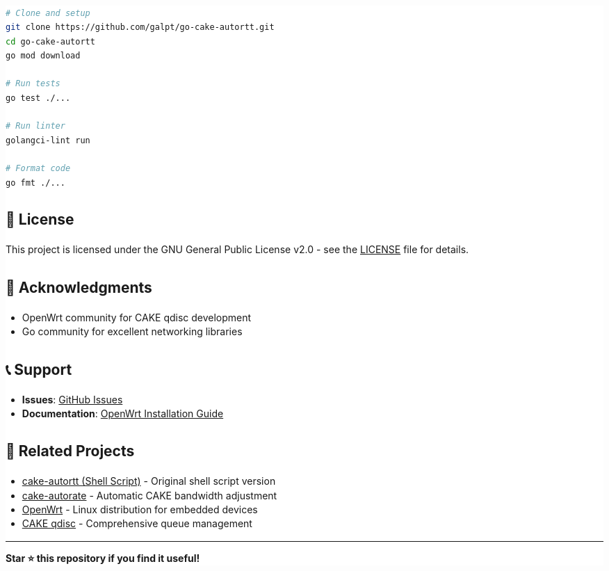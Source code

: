 ```bash
# Clone and setup
git clone https://github.com/galpt/go-cake-autortt.git
cd go-cake-autortt
go mod download

# Run tests
go test ./...

# Run linter
golangci-lint run

# Format code
go fmt ./...
```

## 📄 License

This project is licensed under the GNU General Public License v2.0 - see the [LICENSE](LICENSE) file for details.

## 🙏 Acknowledgments

- OpenWrt community for CAKE qdisc development
- Go community for excellent networking libraries

## 📞 Support

- **Issues**: [GitHub Issues](https://github.com/galpt/go-cake-autortt/issues)
- **Documentation**: [OpenWrt Installation Guide](README_OpenWrt.md)

## 🔗 Related Projects

- [cake-autortt (Shell Script)](https://github.com/galpt/cake-autortt) - Original shell script version
- [cake-autorate](https://github.com/lynxthecat/cake-autorate) - Automatic CAKE bandwidth adjustment
- [OpenWrt](https://openwrt.org/) - Linux distribution for embedded devices
- [CAKE qdisc](https://www.bufferbloat.net/projects/codel/wiki/Cake/) - Comprehensive queue management

---

**Star ⭐ this repository if you find it useful!**